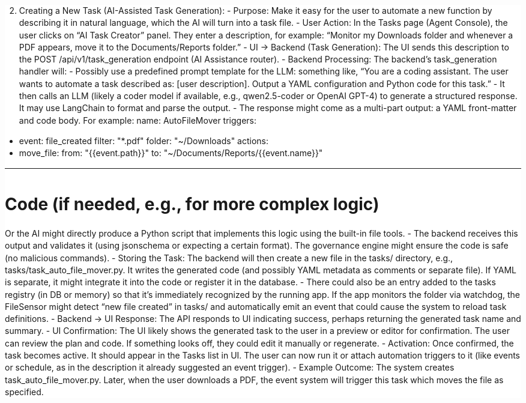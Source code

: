 2. Creating a New Task (AI-Assisted Task Generation): - Purpose: Make it easy for the user to automate a new function by describing it in natural language, which the AI will turn into a task file. - User Action: In the Tasks page (Agent Console), the user clicks on “AI Task Creator” panel. They enter a description, for example: “Monitor my Downloads folder and whenever a PDF appears, move it to the Documents/Reports folder.” - UI -> Backend (Task Generation): The UI sends this description to the POST /api/v1/task\_generation endpoint (AI Assistance router). - Backend Processing: The backend’s task\_generation handler will: - Possibly use a predefined prompt template for the LLM: something like, “You are a coding assistant. The user wants to automate a task described as: [user description]. Output a YAML configuration and Python code for this task.” - It then calls an LLM (likely a coder model if available, e.g., qwen2.5-coder or OpenAI GPT-4) to generate a structured response. It may use LangChain to format and parse the output. - The response might come as a multi-part output: a YAML front-matter and code body. For example:
name: AutoFileMover
triggers:
 - event: file\_created
 filter: "*.pdf"
 folder: "~/Downloads"
actions:
 - move\_file: 
 from: "{{event.path}}"
 to: "~/Documents/Reports/{{event.name}}"
---
# Code (if needed, e.g., for more complex logic)
Or the AI might directly produce a Python script that implements this logic using the built-in file tools. - The backend receives this output and validates it (using jsonschema or expecting a certain format). The governance engine might ensure the code is safe (no malicious commands). - Storing the Task: The backend will then create a new file in the tasks/ directory, e.g., tasks/task\_auto\_file\_mover.py. It writes the generated code (and possibly YAML metadata as comments or separate file). If YAML is separate, it might integrate it into the code or register it in the database. - There could also be an entry added to the tasks registry (in DB or memory) so that it’s immediately recognized by the running app. If the app monitors the folder via watchdog, the FileSensor might detect “new file created” in tasks/ and automatically emit an event that could cause the system to reload task definitions. - Backend -> UI Response: The API responds to UI indicating success, perhaps returning the generated task name and summary. - UI Confirmation: The UI likely shows the generated task to the user in a preview or editor for confirmation. The user can review the plan and code. If something looks off, they could edit it manually or regenerate. - Activation: Once confirmed, the task becomes active. It should appear in the Tasks list in UI. The user can now run it or attach automation triggers to it (like events or schedule, as in the description it already suggested an event trigger). - Example Outcome: The system creates task\_auto\_file\_mover.py. Later, when the user downloads a PDF, the event system will trigger this task which moves the file as specified.